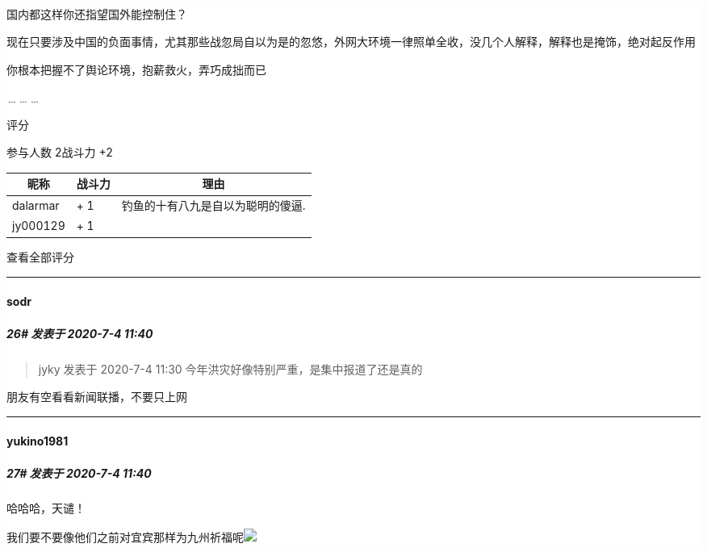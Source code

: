 国内都这样你还指望国外能控制住？



现在只要涉及中国的负面事情，尤其那些战忽局自以为是的忽悠，外网大环境一律照单全收，没几个人解释，解释也是掩饰，绝对起反作用

你根本把握不了舆论环境，抱薪救火，弄巧成拙而已




﹍﹍﹍

评分





 参与人数 2战斗力 +2

|昵称|战斗力|理由|
|----|---|---|
| dalarmar| + 1|钓鱼的十有八九是自以为聪明的傻逼.|
| jy000129| + 1||



查看全部评分






*****

####  sodr  
##### 26#       发表于 2020-7-4 11:40



<blockquote>jyky 发表于 2020-7-4 11:30
今年洪灾好像特别严重，是集中报道了还是真的</blockquote>
朋友有空看看新闻联播，不要只上网







*****

####  yukino1981  
##### 27#       发表于 2020-7-4 11:40




哈哈哈，天谴！


我们要不要像他们之前对宜宾那样为九州祈福呢<img src="https://static.saraba1st.com/image/smiley/face2017/067.png" referrerpolicy="no-referrer">



